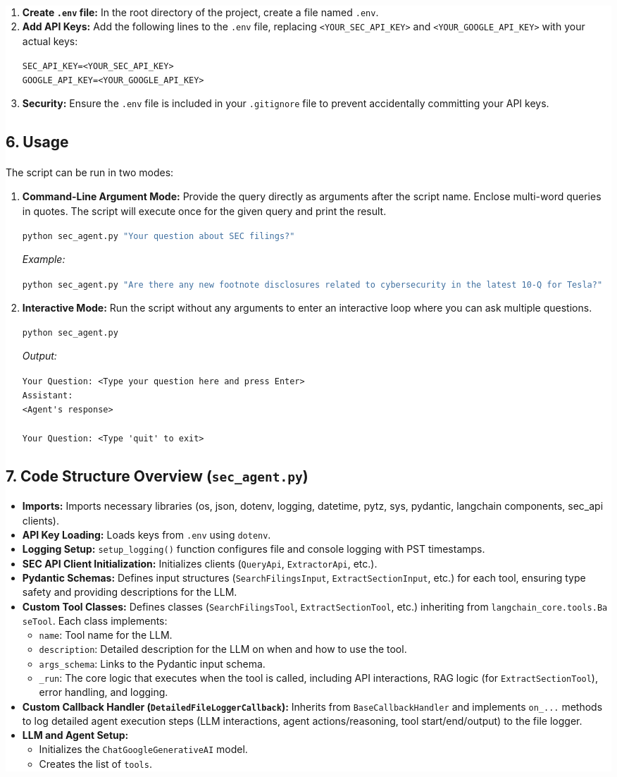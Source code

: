 1.  **Create `.env` file:** In the root directory of the project, create a file named `.env`.
2.  **Add API Keys:** Add the following lines to the `.env` file, replacing `<YOUR_SEC_API_KEY>` and `<YOUR_GOOGLE_API_KEY>` with your actual keys:
    ```dotenv
    SEC_API_KEY=<YOUR_SEC_API_KEY>
    GOOGLE_API_KEY=<YOUR_GOOGLE_API_KEY>
    ```
3.  **Security:** Ensure the `.env` file is included in your `.gitignore` file to prevent accidentally committing your API keys.

## 6. Usage

The script can be run in two modes:

1.  **Command-Line Argument Mode:** Provide the query directly as arguments after the script name. Enclose multi-word queries in quotes. The script will execute once for the given query and print the result.

    ```bash
    python sec_agent.py "Your question about SEC filings?"
    ```
    *Example:*
    ```bash
    python sec_agent.py "Are there any new footnote disclosures related to cybersecurity in the latest 10-Q for Tesla?"
    ```

2.  **Interactive Mode:** Run the script without any arguments to enter an interactive loop where you can ask multiple questions.

    ```bash
    python sec_agent.py
    ```
    *Output:*
    ```
    Your Question: <Type your question here and press Enter>
    Assistant:
    <Agent's response>

    Your Question: <Type 'quit' to exit>
    ```

## 7. Code Structure Overview (`sec_agent.py`)

*   **Imports:** Imports necessary libraries (os, json, dotenv, logging, datetime, pytz, sys, pydantic, langchain components, sec_api clients).
*   **API Key Loading:** Loads keys from `.env` using `dotenv`.
*   **Logging Setup:** `setup_logging()` function configures file and console logging with PST timestamps.
*   **SEC API Client Initialization:** Initializes clients (`QueryApi`, `ExtractorApi`, etc.).
*   **Pydantic Schemas:** Defines input structures (`SearchFilingsInput`, `ExtractSectionInput`, etc.) for each tool, ensuring type safety and providing descriptions for the LLM.
*   **Custom Tool Classes:** Defines classes (`SearchFilingsTool`, `ExtractSectionTool`, etc.) inheriting from `langchain_core.tools.BaseTool`. Each class implements:
    *   `name`: Tool name for the LLM.
    *   `description`: Detailed description for the LLM on when and how to use the tool.
    *   `args_schema`: Links to the Pydantic input schema.
    *   `_run`: The core logic that executes when the tool is called, including API interactions, RAG logic (for `ExtractSectionTool`), error handling, and logging.
*   **Custom Callback Handler (`DetailedFileLoggerCallback`):** Inherits from `BaseCallbackHandler` and implements `on_...` methods to log detailed agent execution steps (LLM interactions, agent actions/reasoning, tool start/end/output) to the file logger.
*   **LLM and Agent Setup:**
    *   Initializes the `ChatGoogleGenerativeAI` model.
    *   Creates the list of `tools`.